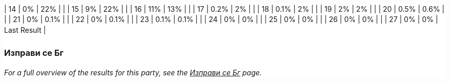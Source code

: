 | 14 | 0% | 22% |  |
| 15 | 9% | 22% |  |
| 16 | 11% | 13% |  |
| 17 | 0.2% | 2% |  |
| 18 | 0.1% | 2% |  |
| 19 | 2% | 2% |  |
| 20 | 0.5% | 0.6% |  |
| 21 | 0% | 0.1% |  |
| 22 | 0% | 0.1% |  |
| 23 | 0.1% | 0.1% |  |
| 24 | 0% | 0% |  |
| 25 | 0% | 0% |  |
| 26 | 0% | 0% |  |
| 27 | 0% | 0% | Last Result |

### Изправи се Бг

*For a full overview of the results for this party, see the [Изправи се Бг](party-изправисебг.html) page.*
